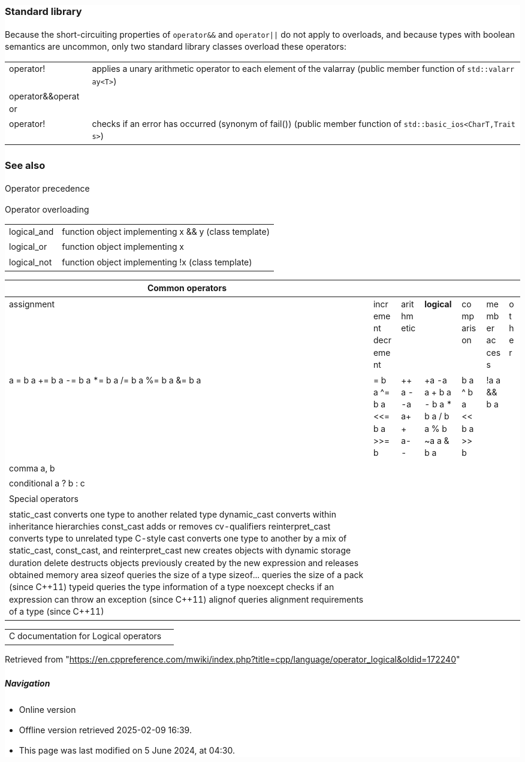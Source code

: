 ### Standard library

Because the short-circuiting properties of `operator&&` and `operator||` do not apply to overloads, and because types with boolean semantics are uncommon, only two standard library classes overload these operators:

|  |  |
| --- | --- |
| operator! | applies a unary arithmetic operator to each element of the valarray   (public member function of `std::valarray<T>`) |
| operator&&operator|| | applies binary operators to each element of two valarrays, or a valarray and a value   (function template) |
| operator! | checks if an error has occurred (synonym of fail())   (public member function of `std::basic_ios<CharT,Traits>`) |

### See also

Operator precedence

Operator overloading

|  |  |
| --- | --- |
| logical_and | function object implementing x && y   (class template) |
| logical_or | function object implementing x || y   (class template) |
| logical_not | function object implementing !x   (class template) |

| Common operators | | | | | | |
| --- | --- | --- | --- | --- | --- | --- |
| assignment | increment decrement | arithmetic | ****logical**** | comparison | member access | other |
| a = b  a += b  a -= b  a \*= b  a /= b  a %= b  a &= b  a |= b  a ^= b  a <<= b  a >>= b | ++a  --a  a++  a-- | +a  -a  a + b  a - b  a \* b  a / b  a % b  ~a  a & b  a | b  a ^ b  a << b  a >> b | !a  a && b  a || b | a == b  a != b  a < b  a > b  a <= b  a >= b  a <=> b | a[...]  \*a  &a  a->b  a.b  a->\*b  a.\*b | function call  a(...) |
| comma  a, b |
| conditional  a ? b : c |
| Special operators | | | | | | |
| static_cast converts one type to another related type  dynamic_cast converts within inheritance hierarchies  const_cast adds or removes cv-qualifiers  reinterpret_cast converts type to unrelated type  C-style cast converts one type to another by a mix of static_cast, const_cast, and reinterpret_cast  new creates objects with dynamic storage duration  delete destructs objects previously created by the new expression and releases obtained memory area  sizeof queries the size of a type  sizeof... queries the size of a pack (since C++11)  typeid queries the type information of a type  noexcept checks if an expression can throw an exception (since C++11)  alignof queries alignment requirements of a type (since C++11) | | | | | | |

|  |  |
| --- | --- |
| C documentation for Logical operators | |

Retrieved from "<https://en.cppreference.com/mwiki/index.php?title=cpp/language/operator_logical&oldid=172240>"

##### Navigation

- Online version
- Offline version retrieved 2025-02-09 16:39.

- This page was last modified on 5 June 2024, at 04:30.